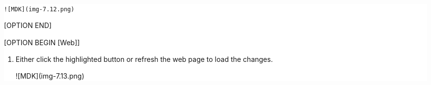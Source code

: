     ![MDK](img-7.12.png)  

[OPTION END]

[OPTION BEGIN [Web]]

1. Either click the highlighted button or refresh the web page to load the changes.

    <!-- border -->![MDK](img-7.13.png)
